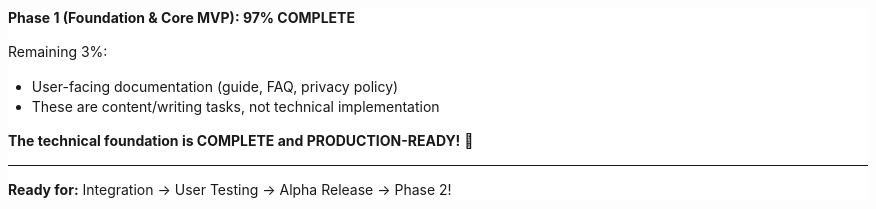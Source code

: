 **Phase 1 (Foundation & Core MVP): 97% COMPLETE**

Remaining 3%:
- User-facing documentation (guide, FAQ, privacy policy)
- These are content/writing tasks, not technical implementation

**The technical foundation is COMPLETE and PRODUCTION-READY!** 🚀

---

**Ready for:** Integration → User Testing → Alpha Release → Phase 2!

